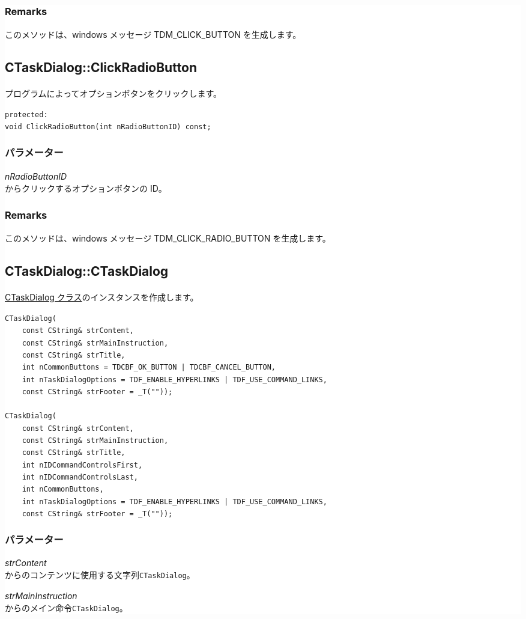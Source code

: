 ### <a name="remarks"></a>Remarks

このメソッドは、windows メッセージ TDM_CLICK_BUTTON を生成します。

##  <a name="clickradiobutton"></a>  CTaskDialog::ClickRadioButton

プログラムによってオプションボタンをクリックします。

```
protected:
void ClickRadioButton(int nRadioButtonID) const;
```

### <a name="parameters"></a>パラメーター

*nRadioButtonID*<br/>
からクリックするオプションボタンの ID。

### <a name="remarks"></a>Remarks

このメソッドは、windows メッセージ TDM_CLICK_RADIO_BUTTON を生成します。

##  <a name="ctaskdialog"></a>  CTaskDialog::CTaskDialog

[CTaskDialog クラス](../../mfc/reference/ctaskdialog-class.md)のインスタンスを作成します。

```
CTaskDialog(
    const CString& strContent,
    const CString& strMainInstruction,
    const CString& strTitle,
    int nCommonButtons = TDCBF_OK_BUTTON | TDCBF_CANCEL_BUTTON,
    int nTaskDialogOptions = TDF_ENABLE_HYPERLINKS | TDF_USE_COMMAND_LINKS,
    const CString& strFooter = _T(""));

CTaskDialog(
    const CString& strContent,
    const CString& strMainInstruction,
    const CString& strTitle,
    int nIDCommandControlsFirst,
    int nIDCommandControlsLast,
    int nCommonButtons,
    int nTaskDialogOptions = TDF_ENABLE_HYPERLINKS | TDF_USE_COMMAND_LINKS,
    const CString& strFooter = _T(""));
```

### <a name="parameters"></a>パラメーター

*strContent*<br/>
からのコンテンツに使用する文字列`CTaskDialog`。

*strMainInstruction*<br/>
からのメイン命令`CTaskDialog`。
